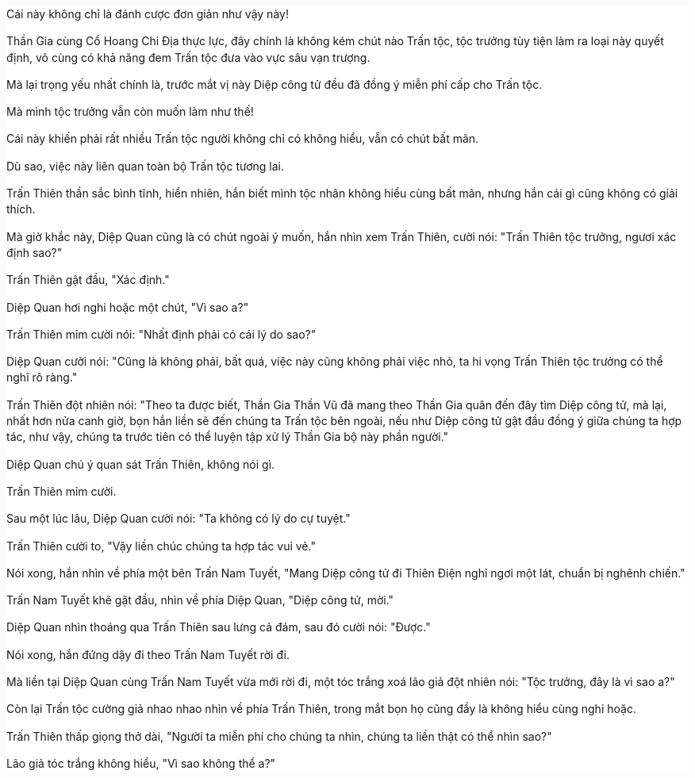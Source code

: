 Cái này không chỉ là đánh cược đơn giản như vậy này!

Thần Gia cùng Cổ Hoang Chi Địa thực lực, đây chính là không kém chút nào Trấn tộc, tộc trưởng tùy tiện làm ra loại này quyết định, vô cùng có khả năng đem Trấn tộc đưa vào vực sâu vạn trượng.

Mà lại trọng yếu nhất chính là, trước mắt vị này Diệp công tử đều đã đồng ý miễn phí cấp cho Trấn tộc.

Mà mình tộc trưởng vẫn còn muốn làm như thế!

Cái này khiến phải rất nhiều Trấn tộc người không chỉ có không hiểu, vẫn có chút bất mãn.

Dù sao, việc này liên quan toàn bộ Trấn tộc tương lai.

Trấn Thiên thần sắc bình tĩnh, hiển nhiên, hắn biết mình tộc nhân không hiểu cùng bất mãn, nhưng hắn cái gì cũng không có giải thích.

Mà giờ khắc này, Diệp Quan cũng là có chút ngoài ý muốn, hắn nhìn xem Trấn Thiên, cười nói: "Trấn Thiên tộc trưởng, ngươi xác định sao?"

Trấn Thiên gật đầu, "Xác định."

Diệp Quan hơi nghi hoặc một chút, "Vì sao a?"

Trấn Thiên mỉm cười nói: "Nhất định phải có cái lý do sao?"

Diệp Quan cười nói: "Cũng là không phải, bất quá, việc này cũng không phải việc nhỏ, ta hi vọng Trấn Thiên tộc trưởng có thể nghĩ rõ ràng."

Trấn Thiên đột nhiên nói: "Theo ta được biết, Thần Gia Thần Vũ đã mang theo Thần Gia quân đến đây tìm Diệp công tử, mà lại, nhất hơn nửa canh giờ, bọn hắn liền sẽ đến chúng ta Trấn tộc bên ngoài, nếu như Diệp công tử gật đầu đồng ý giữa chúng ta hợp tác, như vậy, chúng ta trước tiên có thể luyện tập xử lý Thần Gia bộ này phần người."

Diệp Quan chú ý quan sát Trấn Thiên, không nói gì.

Trấn Thiên mỉm cười.

Sau một lúc lâu, Diệp Quan cười nói: "Ta không có lý do cự tuyệt."

Trấn Thiên cười to, "Vậy liền chúc chúng ta hợp tác vui vẻ."

Nói xong, hắn nhìn về phía một bên Trấn Nam Tuyết, "Mang Diệp công tử đi Thiên Điện nghỉ ngơi một lát, chuẩn bị nghênh chiến."

Trấn Nam Tuyết khẽ gật đầu, nhìn về phía Diệp Quan, "Diệp công tử, mời."

Diệp Quan nhìn thoáng qua Trấn Thiên sau lưng cả đám, sau đó cười nói: "Được."

Nói xong, hắn đứng dậy đi theo Trấn Nam Tuyết rời đi.

Mà liền tại Diệp Quan cùng Trấn Nam Tuyết vừa mới rời đi, một tóc trắng xoá lão giả đột nhiên nói: "Tộc trưởng, đây là vì sao a?"

Còn lại Trấn tộc cường giả nhao nhao nhìn về phía Trấn Thiên, trong mắt bọn họ cũng đầy là không hiểu cùng nghi hoặc.

Trấn Thiên thấp giọng thở dài, "Người ta miễn phí cho chúng ta nhìn, chúng ta liền thật có thể nhìn sao?"

Lão giả tóc trắng không hiểu, "Vì sao không thể a?"
